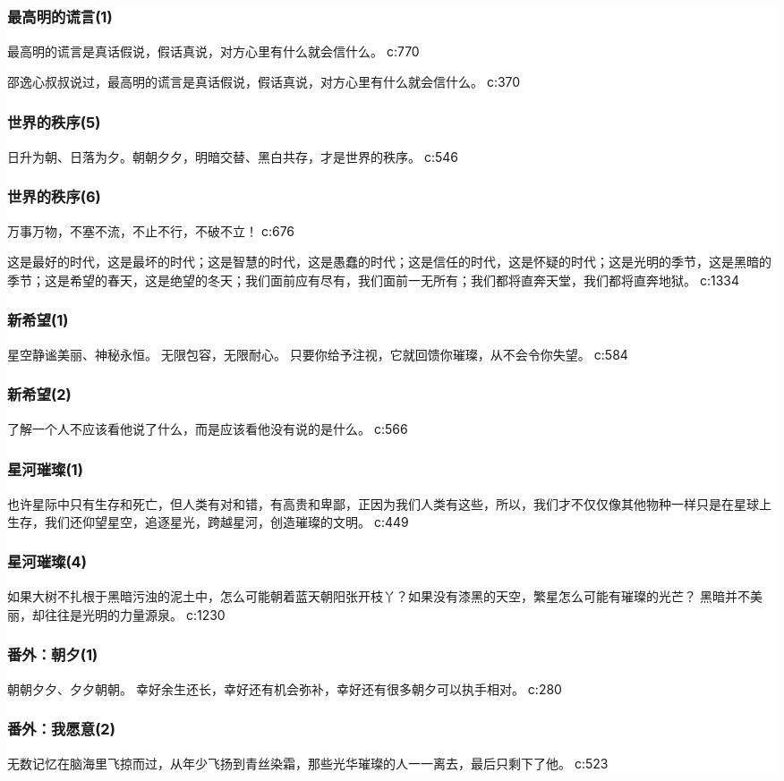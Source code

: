 ### 最高明的谎言(1)

最高明的谎言是真话假说，假话真说，对方心里有什么就会信什么。 c:770

邵逸心叔叔说过，最高明的谎言是真话假说，假话真说，对方心里有什么就会信什么。 c:370

### 世界的秩序(5)

日升为朝、日落为夕。朝朝夕夕，明暗交替、黑白共存，才是世界的秩序。 c:546

### 世界的秩序(6)

万事万物，不塞不流，不止不行，不破不立！ c:676

这是最好的时代，这是最坏的时代；这是智慧的时代，这是愚蠢的时代；这是信任的时代，这是怀疑的时代；这是光明的季节，这是黑暗的季节；这是希望的春天，这是绝望的冬天；我们面前应有尽有，我们面前一无所有；我们都将直奔天堂，我们都将直奔地狱。 c:1334

### 新希望(1)

星空静谧美丽、神秘永恒。    无限包容，无限耐心。    只要你给予注视，它就回馈你璀璨，从不会令你失望。 c:584

### 新希望(2)

了解一个人不应该看他说了什么，而是应该看他没有说的是什么。 c:566

### 星河璀璨(1)

也许星际中只有生存和死亡，但人类有对和错，有高贵和卑鄙，正因为我们人类有这些，所以，我们才不仅仅像其他物种一样只是在星球上生存，我们还仰望星空，追逐星光，跨越星河，创造璀璨的文明。 c:449

### 星河璀璨(4)

如果大树不扎根于黑暗污浊的泥土中，怎么可能朝着蓝天朝阳张开枝丫？如果没有漆黑的天空，繁星怎么可能有璀璨的光芒？    黑暗并不美丽，却往往是光明的力量源泉。 c:1230

### 番外：朝夕(1)

朝朝夕夕、夕夕朝朝。    幸好余生还长，幸好还有机会弥补，幸好还有很多朝夕可以执手相对。 c:280

### 番外：我愿意(2)

无数记忆在脑海里飞掠而过，从年少飞扬到青丝染霜，那些光华璀璨的人一一离去，最后只剩下了他。 c:523

